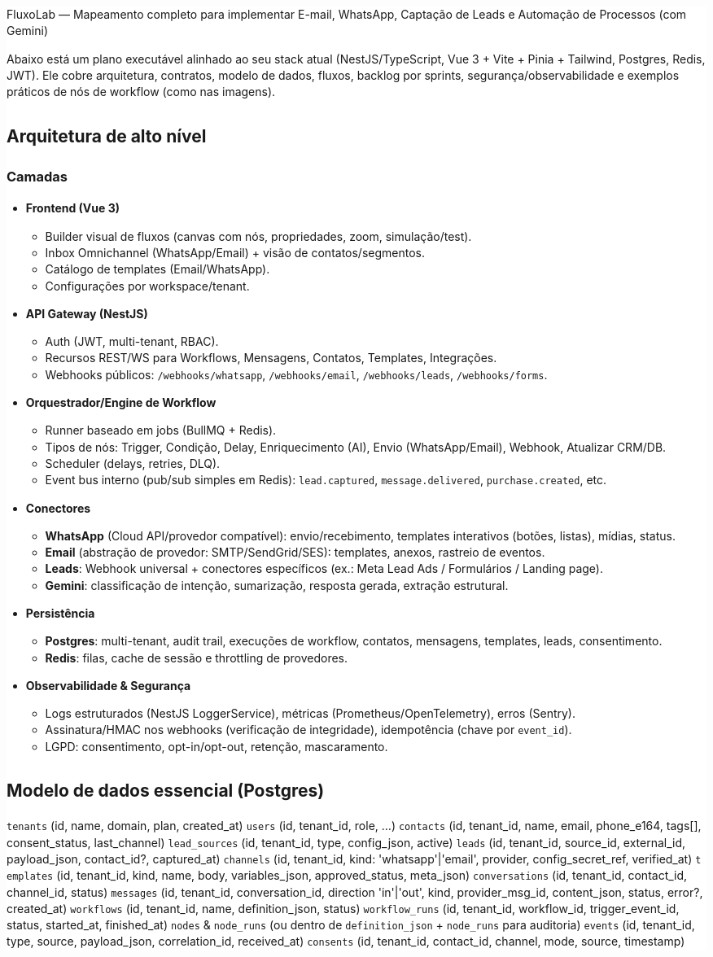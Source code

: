 FluxoLab — Mapeamento completo para implementar E-mail, WhatsApp, Captação de Leads e Automação de Processos (com Gemini)

Abaixo está um plano executável alinhado ao seu stack atual (NestJS/TypeScript, Vue 3 + Vite + Pinia + Tailwind, Postgres, Redis, JWT). Ele cobre arquitetura, contratos, modelo de dados, fluxos, backlog por sprints, segurança/observabilidade e exemplos práticos de nós de workflow (como nas imagens).

## Arquitetura de alto nível
### Camadas

*   **Frontend (Vue 3)**
    *   Builder visual de fluxos (canvas com nós, propriedades, zoom, simulação/test).
    *   Inbox Omnichannel (WhatsApp/Email) + visão de contatos/segmentos.
    *   Catálogo de templates (Email/WhatsApp).
    *   Configurações por workspace/tenant.

*   **API Gateway (NestJS)**
    *   Auth (JWT, multi-tenant, RBAC).
    *   Recursos REST/WS para Workflows, Mensagens, Contatos, Templates, Integrações.
    *   Webhooks públicos: `/webhooks/whatsapp`, `/webhooks/email`, `/webhooks/leads`, `/webhooks/forms`.

*   **Orquestrador/Engine de Workflow**
    *   Runner baseado em jobs (BullMQ + Redis).
    *   Tipos de nós: Trigger, Condição, Delay, Enriquecimento (AI), Envio (WhatsApp/Email), Webhook, Atualizar CRM/DB.
    *   Scheduler (delays, retries, DLQ).
    *   Event bus interno (pub/sub simples em Redis): `lead.captured`, `message.delivered`, `purchase.created`, etc.

*   **Conectores**
    *   **WhatsApp** (Cloud API/provedor compatível): envio/recebimento, templates interativos (botões, listas), mídias, status.
    *   **Email** (abstração de provedor: SMTP/SendGrid/SES): templates, anexos, rastreio de eventos.
    *   **Leads**: Webhook universal + conectores específicos (ex.: Meta Lead Ads / Formulários / Landing page).
    *   **Gemini**: classificação de intenção, sumarização, resposta gerada, extração estrutural.

*   **Persistência**
    *   **Postgres**: multi-tenant, audit trail, execuções de workflow, contatos, mensagens, templates, leads, consentimento.
    *   **Redis**: filas, cache de sessão e throttling de provedores.

*   **Observabilidade & Segurança**
    *   Logs estruturados (NestJS LoggerService), métricas (Prometheus/OpenTelemetry), erros (Sentry).
    *   Assinatura/HMAC nos webhooks (verificação de integridade), idempotência (chave por `event_id`).
    *   LGPD: consentimento, opt-in/opt-out, retenção, mascaramento.

## Modelo de dados essencial (Postgres)
`tenants` (id, name, domain, plan, created_at)
`users` (id, tenant_id, role, …)
`contacts` (id, tenant_id, name, email, phone_e164, tags[], consent_status, last_channel)
`lead_sources` (id, tenant_id, type, config_json, active)
`leads` (id, tenant_id, source_id, external_id, payload_json, contact_id?, captured_at)
`channels` (id, tenant_id, kind: 'whatsapp'|'email', provider, config_secret_ref, verified_at)
`templates` (id, tenant_id, kind, name, body, variables_json, approved_status, meta_json)
`conversations` (id, tenant_id, contact_id, channel_id, status)
`messages` (id, tenant_id, conversation_id, direction 'in'|'out', kind, provider_msg_id, content_json, status, error?, created_at)
`workflows` (id, tenant_id, name, definition_json, status)
`workflow_runs` (id, tenant_id, workflow_id, trigger_event_id, status, started_at, finished_at)
`nodes` & `node_runs` (ou dentro de `definition_json` + `node_runs` para auditoria)
`events` (id, tenant_id, type, source, payload_json, correlation_id, received_at)
`consents` (id, tenant_id, contact_id, channel, mode, source, timestamp)